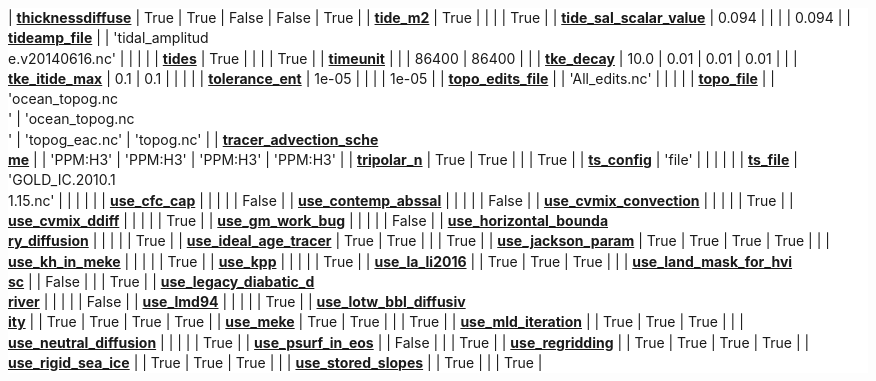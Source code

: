 | **[thicknessdiffuse](https://github.com/mom-ocean/MOM6/search?q=thicknessdiffuse)** | True | True | False | False | True |
| **[tide_m2](https://github.com/mom-ocean/MOM6/search?q=tide_m2)** | True |  |  |  | True |
| **[tide_sal_scalar_value](https://github.com/mom-ocean/MOM6/search?q=tide_sal_scalar_value)** | 0.094 |  |  |  | 0.094 |
| **[tideamp_file](https://github.com/mom-ocean/MOM6/search?q=tideamp_file)** |  | 'tidal_amplitud<br>e.v20140616.nc' |  |  |  |
| **[tides](https://github.com/mom-ocean/MOM6/search?q=tides)** | True |  |  |  | True |
| **[timeunit](https://github.com/mom-ocean/MOM6/search?q=timeunit)** |  |  | 86400 | 86400 |  |
| **[tke_decay](https://github.com/mom-ocean/MOM6/search?q=tke_decay)** | 10.0 | 0.01 | 0.01 | 0.01 |  |
| **[tke_itide_max](https://github.com/mom-ocean/MOM6/search?q=tke_itide_max)** | 0.1 | 0.1 |  |  |  |
| **[tolerance_ent](https://github.com/mom-ocean/MOM6/search?q=tolerance_ent)** | 1e-05 |  |  |  | 1e-05 |
| **[topo_edits_file](https://github.com/mom-ocean/MOM6/search?q=topo_edits_file)** |  | 'All_edits.nc' |  |  |  |
| **[topo_file](https://github.com/mom-ocean/MOM6/search?q=topo_file)** |  | 'ocean_topog.nc<br>' | 'ocean_topog.nc<br>' | 'topog_eac.nc' | 'topog.nc' |
| **[tracer_advection_sche<br>me](https://github.com/mom-ocean/MOM6/search?q=tracer_advection_scheme)** |  | 'PPM:H3' | 'PPM:H3' | 'PPM:H3' | 'PPM:H3' |
| **[tripolar_n](https://github.com/mom-ocean/MOM6/search?q=tripolar_n)** | True | True |  |  | True |
| **[ts_config](https://github.com/mom-ocean/MOM6/search?q=ts_config)** | 'file' |  |  |  |  |
| **[ts_file](https://github.com/mom-ocean/MOM6/search?q=ts_file)** | 'GOLD_IC.2010.1<br>1.15.nc' |  |  |  |  |
| **[use_cfc_cap](https://github.com/mom-ocean/MOM6/search?q=use_cfc_cap)** |  |  |  |  | False |
| **[use_contemp_abssal](https://github.com/mom-ocean/MOM6/search?q=use_contemp_abssal)** |  |  |  |  | False |
| **[use_cvmix_convection](https://github.com/mom-ocean/MOM6/search?q=use_cvmix_convection)** |  |  |  |  | True |
| **[use_cvmix_ddiff](https://github.com/mom-ocean/MOM6/search?q=use_cvmix_ddiff)** |  |  |  |  | True |
| **[use_gm_work_bug](https://github.com/mom-ocean/MOM6/search?q=use_gm_work_bug)** |  |  |  |  | False |
| **[use_horizontal_bounda<br>ry_diffusion](https://github.com/mom-ocean/MOM6/search?q=use_horizontal_boundary_diffusion)** |  |  |  |  | True |
| **[use_ideal_age_tracer](https://github.com/mom-ocean/MOM6/search?q=use_ideal_age_tracer)** | True | True |  |  | True |
| **[use_jackson_param](https://github.com/mom-ocean/MOM6/search?q=use_jackson_param)** | True | True | True | True |  |
| **[use_kh_in_meke](https://github.com/mom-ocean/MOM6/search?q=use_kh_in_meke)** |  |  |  |  | True |
| **[use_kpp](https://github.com/mom-ocean/MOM6/search?q=use_kpp)** |  |  |  |  | True |
| **[use_la_li2016](https://github.com/mom-ocean/MOM6/search?q=use_la_li2016)** |  | True | True | True |  |
| **[use_land_mask_for_hvi<br>sc](https://github.com/mom-ocean/MOM6/search?q=use_land_mask_for_hvisc)** |  | False |  |  | True |
| **[use_legacy_diabatic_d<br>river](https://github.com/mom-ocean/MOM6/search?q=use_legacy_diabatic_driver)** |  |  |  |  | False |
| **[use_lmd94](https://github.com/mom-ocean/MOM6/search?q=use_lmd94)** |  |  |  |  | True |
| **[use_lotw_bbl_diffusiv<br>ity](https://github.com/mom-ocean/MOM6/search?q=use_lotw_bbl_diffusivity)** |  | True | True | True | True |
| **[use_meke](https://github.com/mom-ocean/MOM6/search?q=use_meke)** | True | True |  |  | True |
| **[use_mld_iteration](https://github.com/mom-ocean/MOM6/search?q=use_mld_iteration)** |  | True | True | True |  |
| **[use_neutral_diffusion](https://github.com/mom-ocean/MOM6/search?q=use_neutral_diffusion)** |  |  |  |  | True |
| **[use_psurf_in_eos](https://github.com/mom-ocean/MOM6/search?q=use_psurf_in_eos)** |  | False |  |  | True |
| **[use_regridding](https://github.com/mom-ocean/MOM6/search?q=use_regridding)** |  | True | True | True | True |
| **[use_rigid_sea_ice](https://github.com/mom-ocean/MOM6/search?q=use_rigid_sea_ice)** |  | True | True | True |  |
| **[use_stored_slopes](https://github.com/mom-ocean/MOM6/search?q=use_stored_slopes)** |  | True |  |  | True |